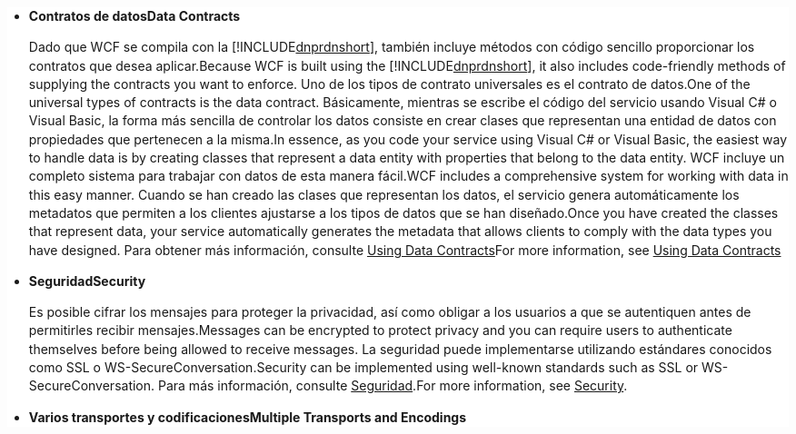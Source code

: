 - <span data-ttu-id="ab8d4-140">**Contratos de datos**</span><span class="sxs-lookup"><span data-stu-id="ab8d4-140">**Data Contracts**</span></span>

     <span data-ttu-id="ab8d4-141">Dado que WCF se compila con la [!INCLUDE[dnprdnshort](../../../includes/dnprdnshort-md.md)], también incluye métodos con código sencillo proporcionar los contratos que desea aplicar.</span><span class="sxs-lookup"><span data-stu-id="ab8d4-141">Because WCF is built using the [!INCLUDE[dnprdnshort](../../../includes/dnprdnshort-md.md)], it also includes code-friendly methods of supplying the contracts you want to enforce.</span></span> <span data-ttu-id="ab8d4-142">Uno de los tipos de contrato universales es el contrato de datos.</span><span class="sxs-lookup"><span data-stu-id="ab8d4-142">One of the universal types of contracts is the data contract.</span></span> <span data-ttu-id="ab8d4-143">Básicamente, mientras se escribe el código del servicio usando Visual C# o Visual Basic, la forma más sencilla de controlar los datos consiste en crear clases que representan una entidad de datos con propiedades que pertenecen a la misma.</span><span class="sxs-lookup"><span data-stu-id="ab8d4-143">In essence, as you code your service using Visual C# or Visual Basic, the easiest way to handle data is by creating classes that represent a data entity with properties that belong to the data entity.</span></span> <span data-ttu-id="ab8d4-144">WCF incluye un completo sistema para trabajar con datos de esta manera fácil.</span><span class="sxs-lookup"><span data-stu-id="ab8d4-144">WCF includes a comprehensive system for working with data in this easy manner.</span></span> <span data-ttu-id="ab8d4-145">Cuando se han creado las clases que representan los datos, el servicio genera automáticamente los metadatos que permiten a los clientes ajustarse a los tipos de datos que se han diseñado.</span><span class="sxs-lookup"><span data-stu-id="ab8d4-145">Once you have created the classes that represent data, your service automatically generates the metadata that allows clients to comply with the data types you have designed.</span></span> <span data-ttu-id="ab8d4-146">Para obtener más información, consulte [Using Data Contracts](../../../docs/framework/wcf/feature-details/using-data-contracts.md)</span><span class="sxs-lookup"><span data-stu-id="ab8d4-146">For more information, see [Using Data Contracts](../../../docs/framework/wcf/feature-details/using-data-contracts.md)</span></span>

- <span data-ttu-id="ab8d4-147">**Seguridad**</span><span class="sxs-lookup"><span data-stu-id="ab8d4-147">**Security**</span></span>

     <span data-ttu-id="ab8d4-148">Es posible cifrar los mensajes para proteger la privacidad, así como obligar a los usuarios a que se autentiquen antes de permitirles recibir mensajes.</span><span class="sxs-lookup"><span data-stu-id="ab8d4-148">Messages can be encrypted to protect privacy and you can require users to authenticate themselves before being allowed to receive messages.</span></span> <span data-ttu-id="ab8d4-149">La seguridad puede implementarse utilizando estándares conocidos como SSL o WS-SecureConversation.</span><span class="sxs-lookup"><span data-stu-id="ab8d4-149">Security can be implemented using well-known standards such as SSL or WS-SecureConversation.</span></span> <span data-ttu-id="ab8d4-150">Para más información, consulte [Seguridad](../../../docs/framework/wcf/feature-details/security.md).</span><span class="sxs-lookup"><span data-stu-id="ab8d4-150">For more information, see [Security](../../../docs/framework/wcf/feature-details/security.md).</span></span>

- <span data-ttu-id="ab8d4-151">**Varios transportes y codificaciones**</span><span class="sxs-lookup"><span data-stu-id="ab8d4-151">**Multiple Transports and Encodings**</span></span>
